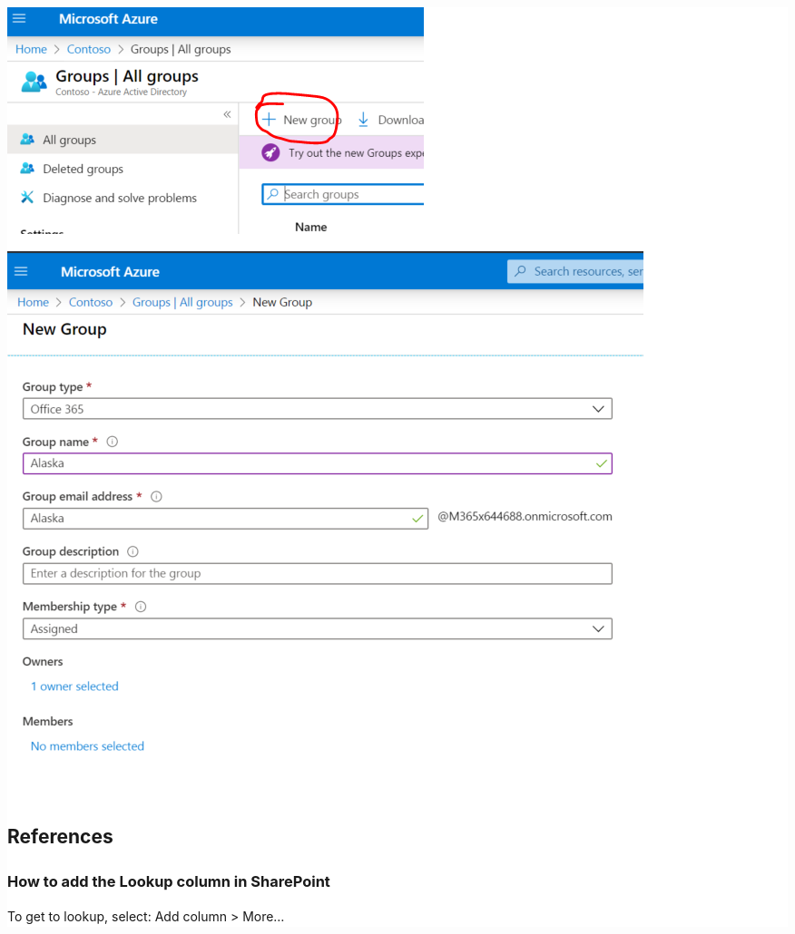 
![New group](Images/25.png)

![New group form](Images/26.png)

## References

### How to add the Lookup column in SharePoint
To get to lookup, select: Add column > More… 
